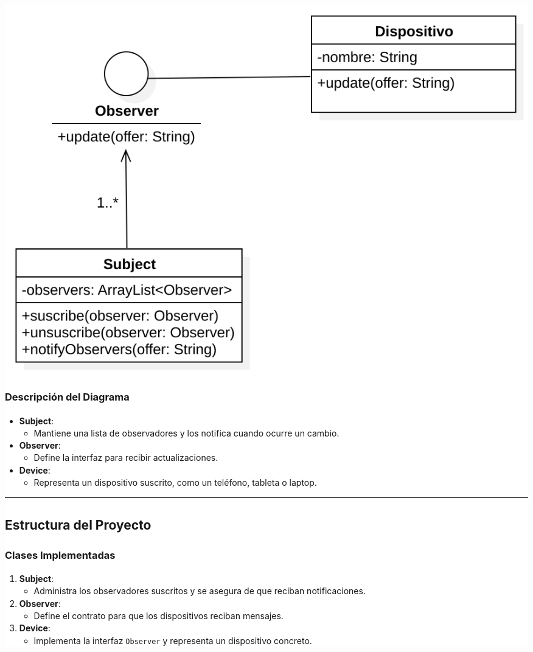 ![MensajeriaTiempoReal.svg](assets%2FMensajeriaTiempoReal.svg)

### **Descripción del Diagrama**
- **Subject**:
    - Mantiene una lista de observadores y los notifica cuando ocurre un cambio.
- **Observer**:
    - Define la interfaz para recibir actualizaciones.
- **Device**:
    - Representa un dispositivo suscrito, como un teléfono, tableta o laptop.

---

## **Estructura del Proyecto**

### **Clases Implementadas**
1. **Subject**:
    - Administra los observadores suscritos y se asegura de que reciban notificaciones.
2. **Observer**:
    - Define el contrato para que los dispositivos reciban mensajes.
3. **Device**:
    - Implementa la interfaz `Observer` y representa un dispositivo concreto.
